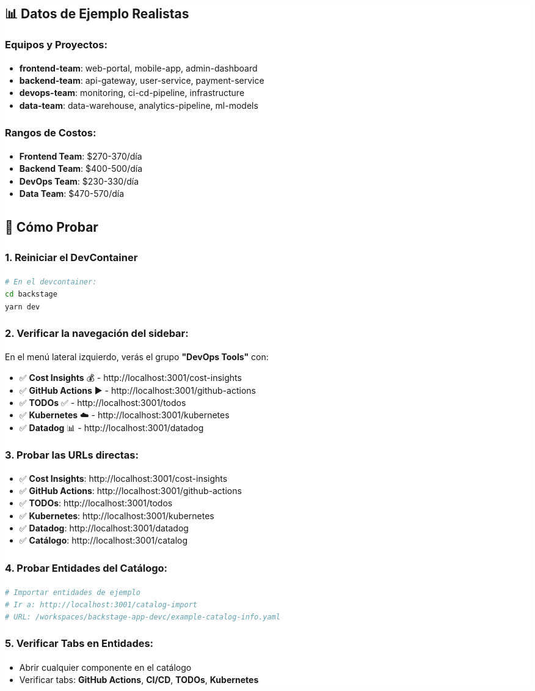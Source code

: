 ## 📊 Datos de Ejemplo Realistas

### Equipos y Proyectos:
- **frontend-team**: web-portal, mobile-app, admin-dashboard
- **backend-team**: api-gateway, user-service, payment-service
- **devops-team**: monitoring, ci-cd-pipeline, infrastructure
- **data-team**: data-warehouse, analytics-pipeline, ml-models

### Rangos de Costos:
- **Frontend Team**: $270-370/día
- **Backend Team**: $400-500/día
- **DevOps Team**: $230-330/día
- **Data Team**: $470-570/día

## 🎯 Cómo Probar

### 1. Reiniciar el DevContainer
```bash
# En el devcontainer:
cd backstage
yarn dev
```

### 2. Verificar la navegación del sidebar:
En el menú lateral izquierdo, verás el grupo **"DevOps Tools"** con:
- ✅ **Cost Insights** 💰 - http://localhost:3001/cost-insights
- ✅ **GitHub Actions** ▶️ - http://localhost:3001/github-actions
- ✅ **TODOs** ✅ - http://localhost:3001/todos
- ✅ **Kubernetes** ☁️ - http://localhost:3001/kubernetes
- ✅ **Datadog** 📊 - http://localhost:3001/datadog

### 3. Probar las URLs directas:
- ✅ **Cost Insights**: http://localhost:3001/cost-insights
- ✅ **GitHub Actions**: http://localhost:3001/github-actions
- ✅ **TODOs**: http://localhost:3001/todos
- ✅ **Kubernetes**: http://localhost:3001/kubernetes
- ✅ **Datadog**: http://localhost:3001/datadog
- ✅ **Catálogo**: http://localhost:3001/catalog

### 4. Probar Entidades del Catálogo:
```bash
# Importar entidades de ejemplo
# Ir a: http://localhost:3001/catalog-import
# URL: /workspaces/backstage-app-devc/example-catalog-info.yaml
```

### 5. Verificar Tabs en Entidades:
- Abrir cualquier componente en el catálogo
- Verificar tabs: **GitHub Actions**, **CI/CD**, **TODOs**, **Kubernetes**
